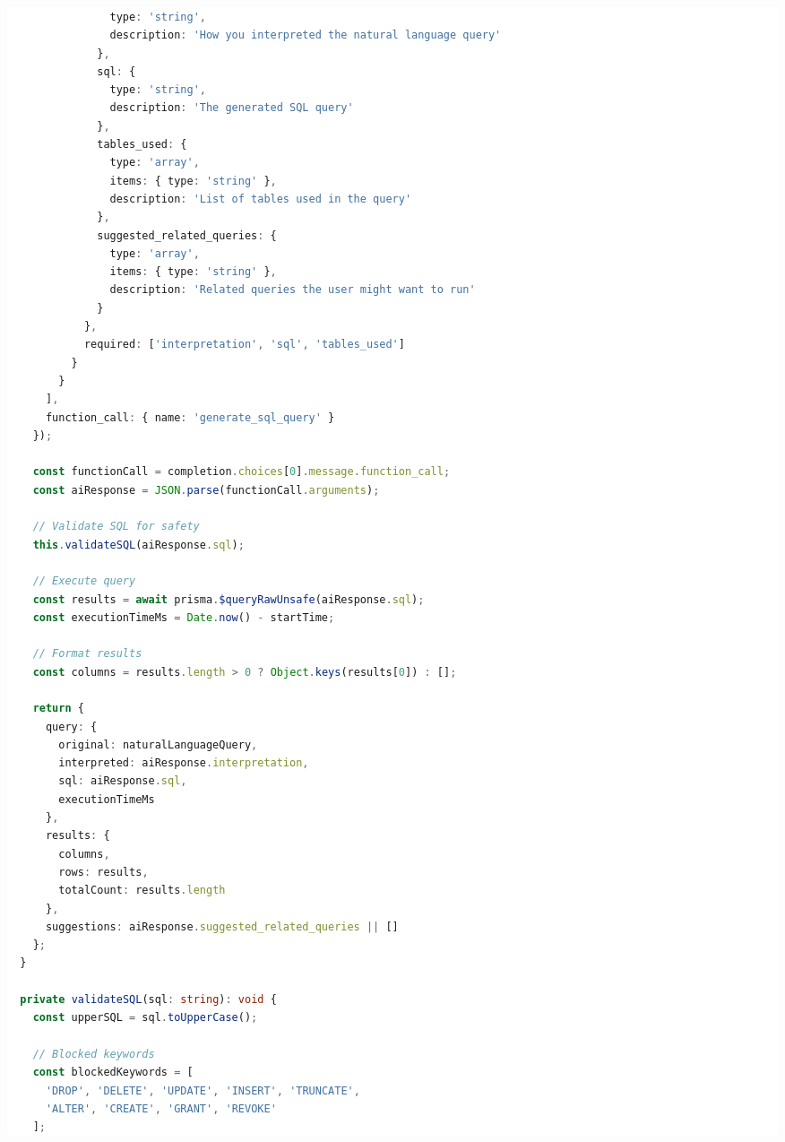 ```typescript
                type: 'string',
                description: 'How you interpreted the natural language query'
              },
              sql: {
                type: 'string',
                description: 'The generated SQL query'
              },
              tables_used: {
                type: 'array',
                items: { type: 'string' },
                description: 'List of tables used in the query'
              },
              suggested_related_queries: {
                type: 'array',
                items: { type: 'string' },
                description: 'Related queries the user might want to run'
              }
            },
            required: ['interpretation', 'sql', 'tables_used']
          }
        }
      ],
      function_call: { name: 'generate_sql_query' }
    });

    const functionCall = completion.choices[0].message.function_call;
    const aiResponse = JSON.parse(functionCall.arguments);

    // Validate SQL for safety
    this.validateSQL(aiResponse.sql);

    // Execute query
    const results = await prisma.$queryRawUnsafe(aiResponse.sql);
    const executionTimeMs = Date.now() - startTime;

    // Format results
    const columns = results.length > 0 ? Object.keys(results[0]) : [];

    return {
      query: {
        original: naturalLanguageQuery,
        interpreted: aiResponse.interpretation,
        sql: aiResponse.sql,
        executionTimeMs
      },
      results: {
        columns,
        rows: results,
        totalCount: results.length
      },
      suggestions: aiResponse.suggested_related_queries || []
    };
  }

  private validateSQL(sql: string): void {
    const upperSQL = sql.toUpperCase();
    
    // Blocked keywords
    const blockedKeywords = [
      'DROP', 'DELETE', 'UPDATE', 'INSERT', 'TRUNCATE', 
      'ALTER', 'CREATE', 'GRANT', 'REVOKE'
    ];

```